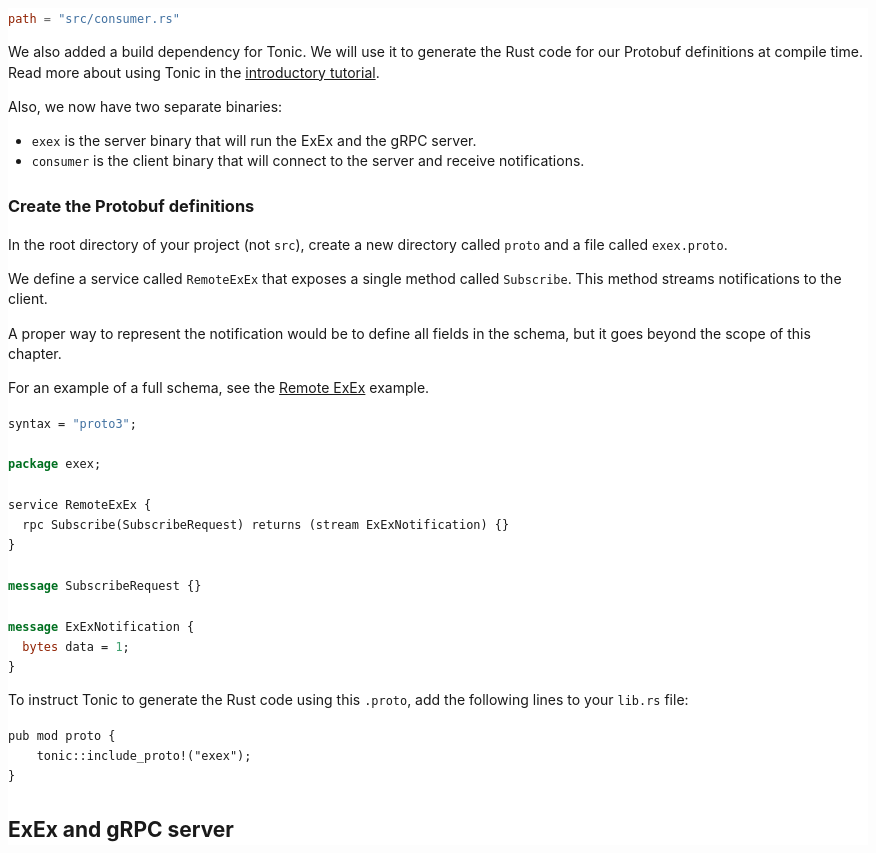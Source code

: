 ```toml
path = "src/consumer.rs"
```

We also added a build dependency for Tonic. We will use it to generate the Rust code for our
Protobuf definitions at compile time. Read more about using Tonic in the
[introductory tutorial](https://github.com/hyperium/tonic/blob/6a213e9485965db0628591e30577ed81cdaeaf2b/examples/helloworld-tutorial.md).

Also, we now have two separate binaries:
- `exex` is the server binary that will run the ExEx and the gRPC server.
- `consumer` is the client binary that will connect to the server and receive notifications.

### Create the Protobuf definitions

In the root directory of your project (not `src`), create a new directory called `proto` and a file called `exex.proto`.

We define a service called `RemoteExEx` that exposes a single method called `Subscribe`.
This method streams notifications to the client.

<div class="warning">

A proper way to represent the notification would be to define all fields in the schema, but it goes beyond the scope
of this chapter.

For an example of a full schema, see the [Remote ExEx](https://github.com/paradigmxyz/reth-exex-examples/blob/1f74410740ac996276a84ee72003f4f9cf041491/remote/proto/exex.proto) example.

</div>

```protobuf
syntax = "proto3";

package exex;

service RemoteExEx {
  rpc Subscribe(SubscribeRequest) returns (stream ExExNotification) {}
}

message SubscribeRequest {}

message ExExNotification {
  bytes data = 1;
}
```

To instruct Tonic to generate the Rust code using this `.proto`, add the following lines to your `lib.rs` file:
```rust,norun,noplayground,ignore
pub mod proto {
    tonic::include_proto!("exex");
}
```

## ExEx and gRPC server
